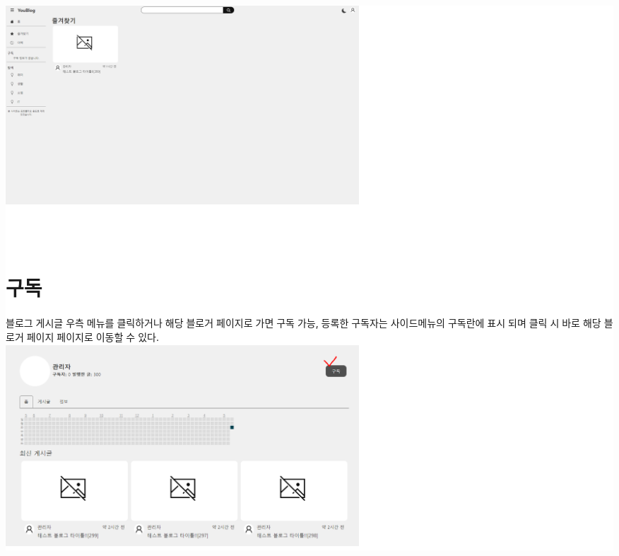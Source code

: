 <img src="./images/즐겨찾기.png" width="500">

<br/><br/>

# 구독
블로그 게시글 우측 메뉴를 클릭하거나 해당 블로거 페이지로 가면 구독 가능, 등록한 구독자는 사이드메뉴의 구독란에 표시 되며 클릭 시 바로 해당 블로거 페이지 페이지로 이동할 수 있다.   
<img src="./images/구독.png" width="500">